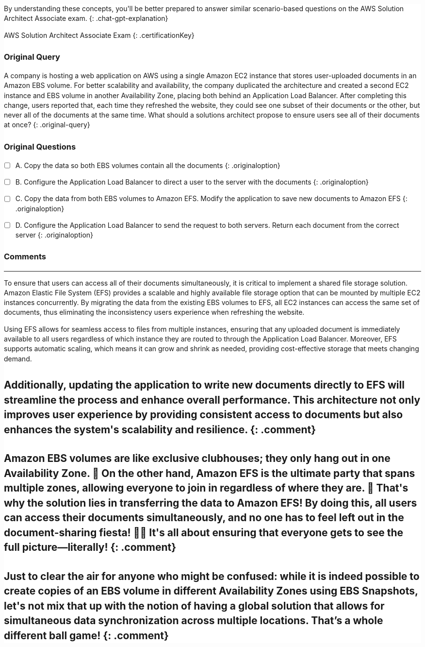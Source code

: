 By understanding these concepts, you'll be better prepared to answer similar scenario-based questions on the AWS Solution Architect Associate exam.
{: .chat-gpt-explanation}

AWS Solution Architect Associate Exam
{: .certificationKey}

### Original Query

A company is hosting a web application on AWS using a single Amazon EC2 instance that stores user-uploaded documents in an Amazon EBS volume. For better scalability and availability, the company duplicated the architecture and created a second EC2 instance and EBS volume in another Availability Zone, placing both behind an Application Load Balancer. After completing this change, users reported that, each time they refreshed the website, they could see one subset of their documents or the other, but never all of the documents at the same time.
What should a solutions architect propose to ensure users see all of their documents at once?
{: .original-query}

### Original Questions

- [ ] A. Copy the data so both EBS volumes contain all the documents
{: .originaloption}
- [ ] B. Configure the Application Load Balancer to direct a user to the server with the documents
{: .originaloption}
- [ ] C. Copy the data from both EBS volumes to Amazon EFS. Modify the application to save new documents to Amazon EFS
{: .originaloption}
- [ ] D. Configure the Application Load Balancer to send the request to both servers. Return each document from the correct server
{: .originaloption}


### Comments

--- 
To ensure that users can access all of their documents simultaneously, it is critical to implement a shared file storage solution. Amazon Elastic File System (EFS) provides a scalable and highly available file storage option that can be mounted by multiple EC2 instances concurrently. By migrating the data from the existing EBS volumes to EFS, all EC2 instances can access the same set of documents, thus eliminating the inconsistency users experience when refreshing the website.

Using EFS allows for seamless access to files from multiple instances, ensuring that any uploaded document is immediately available to all users regardless of which instance they are routed to through the Application Load Balancer. Moreover, EFS supports automatic scaling, which means it can grow and shrink as needed, providing cost-effective storage that meets changing demand.

Additionally, updating the application to write new documents directly to EFS will streamline the process and enhance overall performance. This architecture not only improves user experience by providing consistent access to documents but also enhances the system's scalability and resilience.
{: .comment}
--- 
Amazon EBS volumes are like exclusive clubhouses; they only hang out in one Availability Zone. 🎉 On the other hand, Amazon EFS is the ultimate party that spans multiple zones, allowing everyone to join in regardless of where they are. 🥳 That's why the solution lies in transferring the data to Amazon EFS! By doing this, all users can access their documents simultaneously, and no one has to feel left out in the document-sharing fiesta! 📂✨ It's all about ensuring that everyone gets to see the full picture—literally!
{: .comment}
--- 
Just to clear the air for anyone who might be confused: while it is indeed possible to create copies of an EBS volume in different Availability Zones using EBS Snapshots, let's not mix that up with the notion of having a global solution that allows for simultaneous data synchronization across multiple locations. That’s a whole different ball game!
{: .comment}
--- 